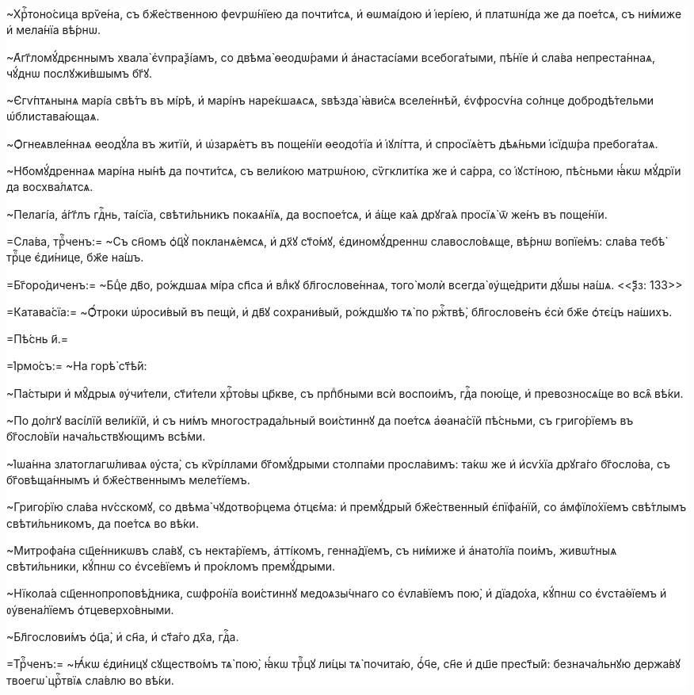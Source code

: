 ~Хрⷭ҇тоно́сица врѷе́на, съ бж҃е́ственною феѵрѡ́нїею да почти́тсѧ, и҆ ѳѡмаі́дою
и҆ і҆ері́ею, и҆ платѡні́да же да пое́тсѧ, съ ни́миже и҆ мела́нїа вѣ́рнѡ.

~А҆гг҃ломꙋ́дрєннымъ хвала̀ є҆ѵпраѯі́амъ, со двѣма̀ ѳеодѡ́рами и҆ а҆настасі́ами
всебога́тыми, пѣ́нїе и҆ сла́ва непреста́ннаѧ, чꙋ́днѡ послꙋжи́вшымъ бг҃ꙋ.

~Є҆гѵ́птѧнынѧ марі́а свѣ́тъ въ мі́рѣ, и҆ марі́нъ наре́кшаѧсѧ, ѕвѣзда̀ ꙗ҆ви́сѧ
вселе́ннѣй, є҆ѵфросѵ́на со́лнце добродѣ́тельми ѡ҆блистава́ющаѧ.

~Ѻ҆гнеѧвле́ннаѧ ѳеодꙋ́ла въ житїѝ, и҆ ѡ҆зарѧ́етъ въ поще́нїи ѳеодо́тїа и҆
і҆ꙋлі́тта, и҆ спросїѧ́етъ дѣѧ́ньми і҆сїдѡ́ра пребога́таѧ.

~Нб҃омꙋ́дреннаѧ марі́на ны́нѣ да почти́тсѧ, съ вели́кою матрѡ́ною, сѷгклиті́ка
же и҆ са́рра, со і҆ꙋсті́ною, пѣ́сньми ꙗ҆́кѡ мꙋ́дрїи да восхва́лѧтсѧ.

~Пелагі́а, а҆́гг҃лъ гдⷭ҇нь, таі́сїа, свѣти́льникъ покаѧ́нїѧ, да воспое́тсѧ, и҆
а҆́ще ка́ѧ дрꙋга́ѧ просїѧ̀ ѿ же́нъ въ поще́нїи.

=Сла́ва, трⷪ҇ченъ:= ~Съ сн҃омъ ѻ҆ц҃ꙋ̀ покланѧ́емсѧ, и҆ дх҃ꙋ ст҃о́мꙋ,
є҆диномꙋ́дреннѡ славосло́вѧще, вѣ́рнѡ вопїе́мъ: сла́ва тебѣ̀ трⷪ҇це є҆ди́нице,
бж҃е на́шъ.

=Бг҃оро́диченъ:= ~Бцⷣе дв҃о, ро́ждшаѧ мі́ра сп҃са и҆ влⷣкꙋ бл҃гослове́ннаѧ,
того̀ молѝ всегда̀ ᲂу҆ще́дрити дꙋ́шы на́шѧ. <<ѯ҃з: 133>>

=Катава́сїа:= ~Ѻ҆́троки ѡ҆роси́вый въ пещѝ, и҆ дв҃ꙋ сохрани́вый, ро́ждшꙋю тѧ̀
по ржⷭ҇твѣ̀, бл҃гослове́нъ є҆сѝ бж҃е ѻ҆тє́цъ на́шихъ.

=Пѣ́снь и҃.=

=І҆рмо́съ:= ~На горѣ̀ ст҃ѣ́й:

~Па́стыри и҆ мꙋ̑дрыѧ ᲂу҆чи́тели, ст҃и́тели хрⷭ҇то́вы цр҃кве, съ прпⷣбными всѝ
воспои́мъ, гдⷭ҇а пою́ще, и҆ превозносѧ́ще во всѧ̑ вѣ́ки.

~По до́лгꙋ васі́лїй вели́кїй, и҆ съ ни́мъ многострада́льный вои́стиннꙋ да
пое́тсѧ а҆ѳана́сїй пѣ́сньми, съ григо́рїемъ въ бг҃осло́вїи нача́льствꙋющимъ
всѣ́ми.

~І҆ѡа́нна златоглагѡ́ливаѧ ᲂу҆ста̀, съ кѷрі́ллами бг҃омꙋ́дрыми столпа́ми
просла́вимъ: та́кѡ же и҆ и҆сѵ́хїа дрꙋга́го бг҃осло́ва, съ бг҃овѣща́ннымъ и҆
бж҃е́ственнымъ меле́тїемъ.

~Григо́рїю сла́ва нѵ́сскомꙋ, со двѣма̀ чꙋдотво́рцема ѻ҆тцє́ма: и҆ премꙋ́дрый
бж҃е́ственный є҆пїфа́нїй, со а҆мфїло́хїемъ свѣ́тлымъ свѣти́льникомъ, да пое́тсѧ
во вѣ́ки.

~Митрофа́на сщ҃е́нникѡвъ сла́вꙋ, съ некта́рїемъ, а҆тті́комъ, генна́дїемъ, съ
ни́миже и҆ а҆нато́лїа пои́мъ, живѡ́тныѧ свѣти́льники, кꙋ́пнѡ со є҆ѵсе́вїемъ и҆
про́кломъ премꙋ́дрыми.

~Нїкола́а сщ҃еннопроповѣ́дника, сѡфро́нїа вои́стиннꙋ медоѧзы́чнаго со
є҆ѵла́вїемъ пою̀, и҆ дїадо́ха, кꙋ́пнѡ со є҆ѵста́ѳїемъ и҆ ᲂу҆вена́лїемъ
ѻ҆тцеверхо́вными.

~Бл҃гослови́мъ ѻ҆ц҃а̀, и҆ сн҃а, и҆ ст҃а́го дх҃а, гдⷭ҇а.

=Трⷪ҇ченъ:= ~Ꙗ҆́кѡ є҆ди́ницꙋ сꙋщество́мъ тѧ̀ пою̀, ꙗ҆́кѡ трⷪ҇цꙋ ли́цы тѧ̀
почита́ю, ѻ҆́ч҃е, сн҃е и҆ дш҃е прест҃ы́й: безнача́льнꙋю держа́вꙋ твоегѡ̀
црⷭ҇твїѧ сла́влю во вѣ́ки.
